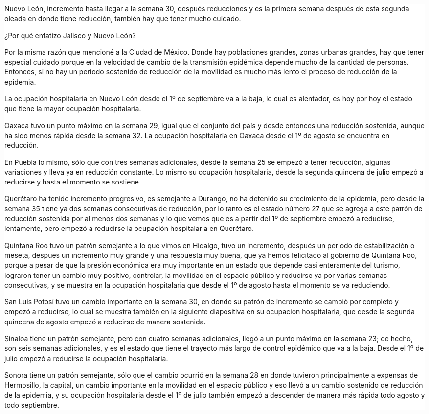 Nuevo León, incremento hasta llegar a la semana 30, después reducciones y es
la primera semana después de esta segunda oleada en donde tiene reducción,
también hay que tener mucho cuidado.

¿Por qué enfatizo Jalisco y Nuevo León?

Por la misma razón que mencioné a la Ciudad de México. Donde hay poblaciones
grandes, zonas urbanas grandes, hay que tener especial cuidado porque en la
velocidad de cambio de la transmisión epidémica depende mucho de la cantidad
de personas. Entonces, si no hay un periodo sostenido de reducción de la
movilidad es mucho más lento el proceso de reducción de la epidemia.

La ocupación hospitalaria en Nuevo León desde el 1º de septiembre va a la
baja, lo cual es alentador, es hoy por hoy el estado que tiene la mayor
ocupación hospitalaria.

Oaxaca tuvo un punto máximo en la semana 29, igual que el conjunto del país y
desde entonces una reducción sostenida, aunque ha sido menos rápida desde la
semana 32. La ocupación hospitalaria en Oaxaca desde el 1º de agosto se
encuentra en reducción.

En Puebla lo mismo, sólo que con tres semanas adicionales, desde la semana 25
se empezó a tener reducción, algunas variaciones y lleva ya en reducción
constante. Lo mismo su ocupación hospitalaria, desde la segunda quincena de
julio empezó a reducirse y hasta el momento se sostiene.

Querétaro ha tenido incremento progresivo, es semejante a Durango, no ha
detenido su crecimiento de la epidemia, pero desde la semana 35 tiene ya dos
semanas consecutivas de reducción, por lo tanto es el estado número 27 que se
agrega a este patrón de reducción sostenida por al menos dos semanas y lo que
vemos que es a partir del 1º de septiembre empezó a reducirse, lentamente,
pero empezó a reducirse la ocupación hospitalaria en Querétaro.

Quintana Roo tuvo un patrón semejante a lo que vimos en Hidalgo, tuvo un
incremento, después un periodo de estabilización o meseta, después un
incremento muy grande y una respuesta muy buena, que ya hemos felicitado al
gobierno de Quintana Roo, porque a pesar de que la presión económica era muy
importante en un estado que depende casi enteramente del turismo, lograron
tener un cambio muy positivo, controlar, la movilidad en el espacio público y
reducirse ya por varias semanas consecutivas, y se muestra en la ocupación
hospitalaria que desde el 1º de agosto hasta el momento se va reduciendo.

San Luis Potosí tuvo un cambio importante en la semana 30, en donde su patrón
de incremento se cambió por completo y empezó a reducirse, lo cual se muestra
también en la siguiente diapositiva en su ocupación hospitalaria, que desde la
segunda quincena de agosto empezó a reducirse de manera sostenida.

Sinaloa tiene un patrón semejante, pero con cuatro semanas adicionales, llegó
a un punto máximo en la semana 23; de hecho, son seis semanas adicionales, y
es el estado que tiene el trayecto más largo de control epidémico que va a la
baja. Desde el 1º de julio empezó a reducirse la ocupación hospitalaria.

Sonora tiene un patrón semejante, sólo que el cambio ocurrió en la semana 28
en donde tuvieron principalmente a expensas de Hermosillo, la capital, un
cambio importante en la movilidad en el espacio público y eso llevó a un
cambio sostenido de reducción de la epidemia, y su ocupación hospitalaria
desde el 1º de julio también empezó a descender de manera más rápida todo
agosto y todo septiembre.
